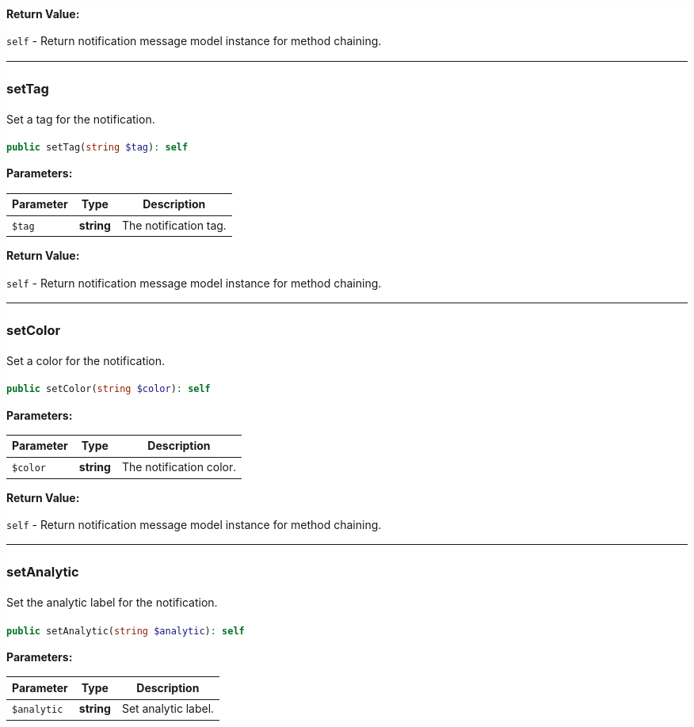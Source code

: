 **Return Value:**

`self` - Return notification message model instance for method chaining.

***

### setTag

Set a tag for the notification.

```php
public setTag(string $tag): self
```

**Parameters:**

| Parameter | Type | Description |
|-----------|------|-------------|
| `$tag` | **string** | The notification tag. |

**Return Value:**

`self` - Return notification message model instance for method chaining.

***

### setColor

Set a color for the notification.

```php
public setColor(string $color): self
```

**Parameters:**

| Parameter | Type | Description |
|-----------|------|-------------|
| `$color` | **string** | The notification color. |

**Return Value:**

`self` - Return notification message model instance for method chaining.

***

### setAnalytic

Set the analytic label for the notification.

```php
public setAnalytic(string $analytic): self
```

**Parameters:**

| Parameter | Type | Description |
|-----------|------|-------------|
| `$analytic` | **string** | Set analytic label. |

